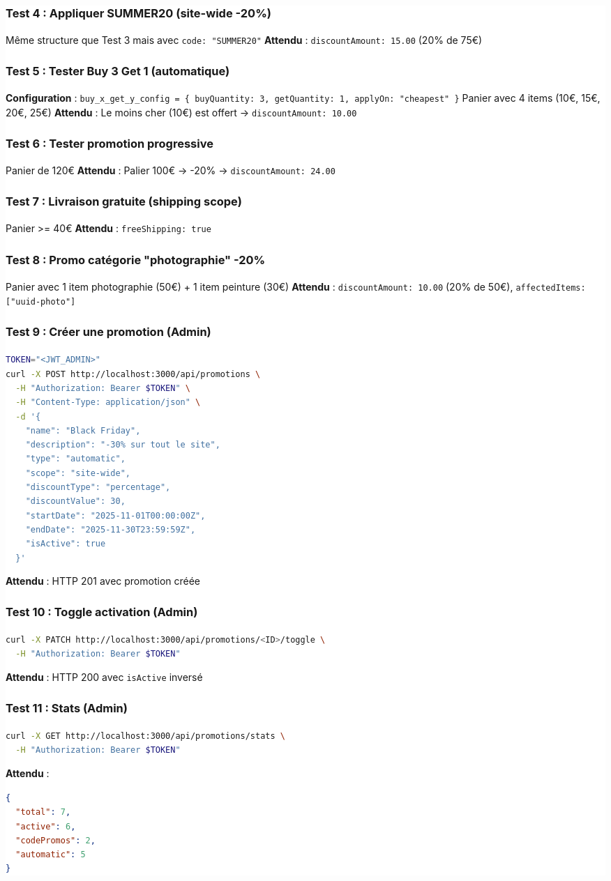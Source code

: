 ### Test 4 : Appliquer SUMMER20 (site-wide -20%)
Même structure que Test 3 mais avec `code: "SUMMER20"`
**Attendu** : `discountAmount: 15.00` (20% de 75€)

### Test 5 : Tester Buy 3 Get 1 (automatique)
**Configuration** : `buy_x_get_y_config = { buyQuantity: 3, getQuantity: 1, applyOn: "cheapest" }`
Panier avec 4 items (10€, 15€, 20€, 25€)
**Attendu** : Le moins cher (10€) est offert → `discountAmount: 10.00`

### Test 6 : Tester promotion progressive
Panier de 120€
**Attendu** : Palier 100€ → -20% → `discountAmount: 24.00`

### Test 7 : Livraison gratuite (shipping scope)
Panier >= 40€
**Attendu** : `freeShipping: true`

### Test 8 : Promo catégorie "photographie" -20%
Panier avec 1 item photographie (50€) + 1 item peinture (30€)
**Attendu** : `discountAmount: 10.00` (20% de 50€), `affectedItems: ["uuid-photo"]`

### Test 9 : Créer une promotion (Admin)
```bash
TOKEN="<JWT_ADMIN>"
curl -X POST http://localhost:3000/api/promotions \
  -H "Authorization: Bearer $TOKEN" \
  -H "Content-Type: application/json" \
  -d '{
    "name": "Black Friday",
    "description": "-30% sur tout le site",
    "type": "automatic",
    "scope": "site-wide",
    "discountType": "percentage",
    "discountValue": 30,
    "startDate": "2025-11-01T00:00:00Z",
    "endDate": "2025-11-30T23:59:59Z",
    "isActive": true
  }'
```
**Attendu** : HTTP 201 avec promotion créée

### Test 10 : Toggle activation (Admin)
```bash
curl -X PATCH http://localhost:3000/api/promotions/<ID>/toggle \
  -H "Authorization: Bearer $TOKEN"
```
**Attendu** : HTTP 200 avec `isActive` inversé

### Test 11 : Stats (Admin)
```bash
curl -X GET http://localhost:3000/api/promotions/stats \
  -H "Authorization: Bearer $TOKEN"
```
**Attendu** :
```json
{
  "total": 7,
  "active": 6,
  "codePromos": 2,
  "automatic": 5
}
```
